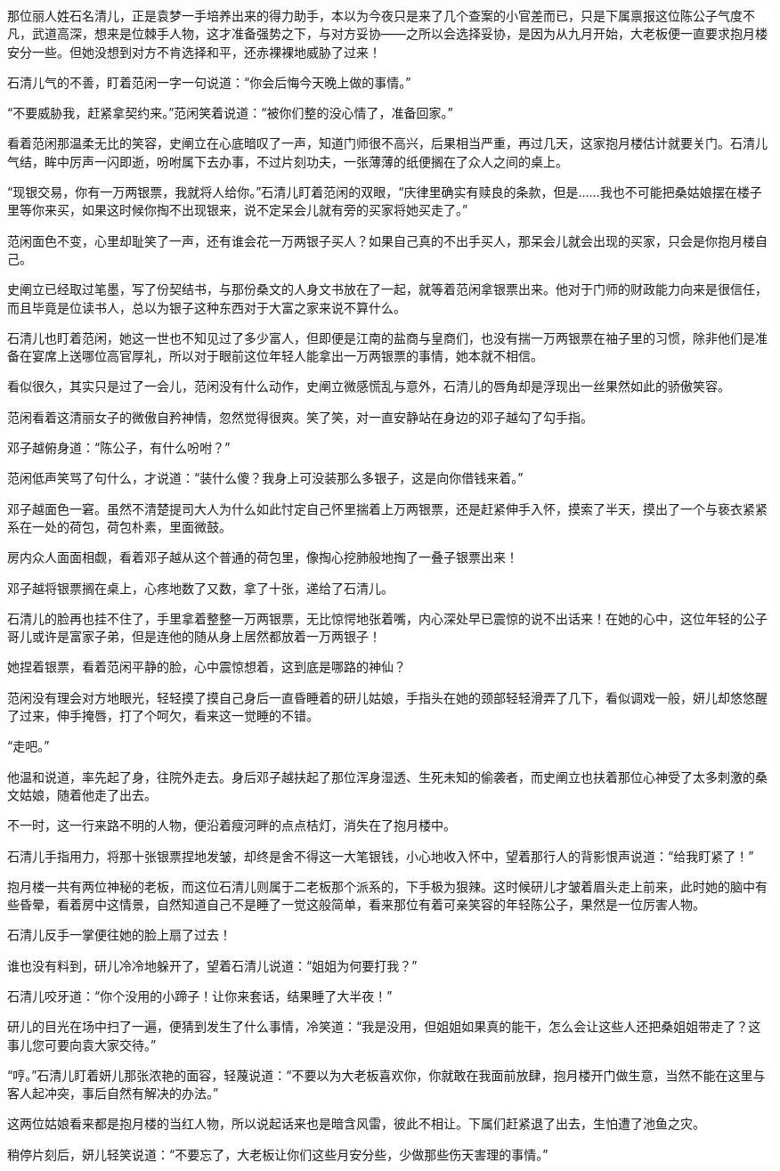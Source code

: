 那位丽人姓石名清儿，正是袁梦一手培养出来的得力助手，本以为今夜只是来了几个查案的小官差而已，只是下属禀报这位陈公子气度不凡，武道高深，想来是位棘手人物，这才准备强势之下，与对方妥协——之所以会选择妥协，是因为从九月开始，大老板便一直要求抱月楼安分一些。但她没想到对方不肯选择和平，还赤裸裸地威胁了过来！

石清儿气的不善，盯着范闲一字一句说道：“你会后悔今天晚上做的事情。”

“不要威胁我，赶紧拿契约来。”范闲笑着说道：“被你们整的没心情了，准备回家。”

看着范闲那温柔无比的笑容，史阐立在心底暗叹了一声，知道门师很不高兴，后果相当严重，再过几天，这家抱月楼估计就要关门。石清儿气结，眸中厉声一闪即逝，吩咐属下去办事，不过片刻功夫，一张薄薄的纸便搁在了众人之间的桌上。

“现银交易，你有一万两银票，我就将人给你。”石清儿盯着范闲的双眼，“庆律里确实有赎良的条款，但是……我也不可能把桑姑娘摆在楼子里等你来买，如果这时候你掏不出现银来，说不定呆会儿就有旁的买家将她买走了。”

范闲面色不变，心里却耻笑了一声，还有谁会花一万两银子买人？如果自己真的不出手买人，那呆会儿就会出现的买家，只会是你抱月楼自己。

史阐立已经取过笔墨，写了份契结书，与那份桑文的人身文书放在了一起，就等着范闲拿银票出来。他对于门师的财政能力向来是很信任，而且毕竟是位读书人，总以为银子这种东西对于大富之家来说不算什么。

石清儿也盯着范闲，她这一世也不知见过了多少富人，但即便是江南的盐商与皇商们，也没有揣一万两银票在袖子里的习惯，除非他们是准备在宴席上送哪位高官厚礼，所以对于眼前这位年轻人能拿出一万两银票的事情，她本就不相信。

看似很久，其实只是过了一会儿，范闲没有什么动作，史阐立微感慌乱与意外，石清儿的唇角却是浮现出一丝果然如此的骄傲笑容。

范闲看着这清丽女子的微傲自矜神情，忽然觉得很爽。笑了笑，对一直安静站在身边的邓子越勾了勾手指。

邓子越俯身道：“陈公子，有什么吩咐？”

范闲低声笑骂了句什么，才说道：“装什么傻？我身上可没装那么多银子，这是向你借钱来着。”

邓子越面色一窘。虽然不清楚提司大人为什么如此忖定自己怀里揣着上万两银票，还是赶紧伸手入怀，摸索了半天，摸出了一个与亵衣紧紧系在一处的荷包，荷包朴素，里面微鼓。

房内众人面面相觑，看着邓子越从这个普通的荷包里，像掏心挖肺般地掏了一叠子银票出来！

邓子越将银票搁在桌上，心疼地数了又数，拿了十张，递给了石清儿。

石清儿的脸再也挂不住了，手里拿着整整一万两银票，无比惊愕地张着嘴，内心深处早已震惊的说不出话来！在她的心中，这位年轻的公子哥儿或许是富家子弟，但是连他的随从身上居然都放着一万两银子！

她捏着银票，看着范闲平静的脸，心中震惊想着，这到底是哪路的神仙？

范闲没有理会对方地眼光，轻轻摸了摸自己身后一直昏睡着的研儿姑娘，手指头在她的颈部轻轻滑弄了几下，看似调戏一般，妍儿却悠悠醒了过来，伸手掩唇，打了个呵欠，看来这一觉睡的不错。

“走吧。”

他温和说道，率先起了身，往院外走去。身后邓子越扶起了那位浑身湿透、生死未知的偷袭者，而史阐立也扶着那位心神受了太多刺激的桑文姑娘，随着他走了出去。

不一时，这一行来路不明的人物，便沿着瘦河畔的点点桔灯，消失在了抱月楼中。

石清儿手指用力，将那十张银票捏地发皱，却终是舍不得这一大笔银钱，小心地收入怀中，望着那行人的背影恨声说道：“给我盯紧了！”

抱月楼一共有两位神秘的老板，而这位石清儿则属于二老板那个派系的，下手极为狠辣。这时候研儿才皱着眉头走上前来，此时她的脑中有些昏晕，看着房中这情景，自然知道自己不是睡了一觉这般简单，看来那位有着可亲笑容的年轻陈公子，果然是一位厉害人物。

石清儿反手一掌便往她的脸上扇了过去！

谁也没有料到，研儿冷冷地躲开了，望着石清儿说道：“姐姐为何要打我？”

石清儿咬牙道：“你个没用的小蹄子！让你来套话，结果睡了大半夜！”

研儿的目光在场中扫了一遍，便猜到发生了什么事情，冷笑道：“我是没用，但姐姐如果真的能干，怎么会让这些人还把桑姐姐带走了？这事儿您可要向袁大家交待。”

“哼。”石清儿盯着妍儿那张浓艳的面容，轻蔑说道：“不要以为大老板喜欢你，你就敢在我面前放肆，抱月楼开门做生意，当然不能在这里与客人起冲突，事后自然有解决的办法。”

这两位姑娘看来都是抱月楼的当红人物，所以说起话来也是暗含风雷，彼此不相让。下属们赶紧退了出去，生怕遭了池鱼之灾。

稍停片刻后，妍儿轻笑说道：“不要忘了，大老板让你们这些月安分些，少做那些伤天害理的事情。”
